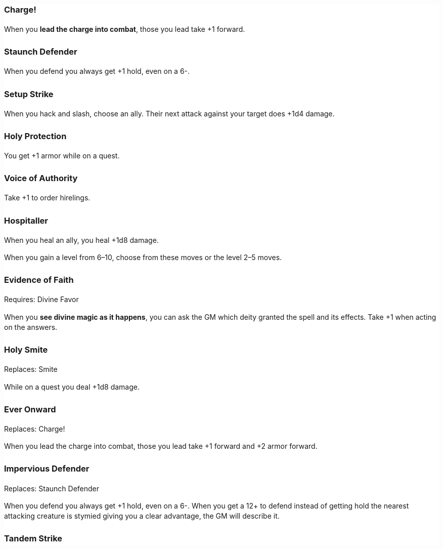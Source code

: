 ### Charge\!

When you **lead the charge into combat**, those you lead take +1 forward.

### Staunch Defender

When you defend you always get +1 hold, even on a 6-.

### Setup Strike

When you hack and slash, choose an ally. Their next attack against your target does +1d4 damage.

### Holy Protection

You get +1 armor while on a quest.

### Voice of Authority

Take +1 to order hirelings.

### Hospitaller

When you heal an ally, you heal +1d8 damage.

When you gain a level from 6–10, choose from these moves or the level 2–5 moves.

### Evidence of Faith

Requires: Divine Favor

When you **see divine magic as it happens**, you can ask the GM which deity granted the spell and its effects. Take +1 when acting on the answers.

### Holy Smite

Replaces: Smite

While on a quest you deal +1d8 damage.

### Ever Onward

Replaces: Charge\!

When you lead the charge into combat, those you lead take +1 forward and +2 armor forward.

### Impervious Defender

Replaces: Staunch Defender

When you defend you always get +1 hold, even on a 6-. When you get a 12+ to defend instead of getting hold the nearest attacking creature is stymied giving you a clear advantage, the GM will describe it.

### Tandem Strike
